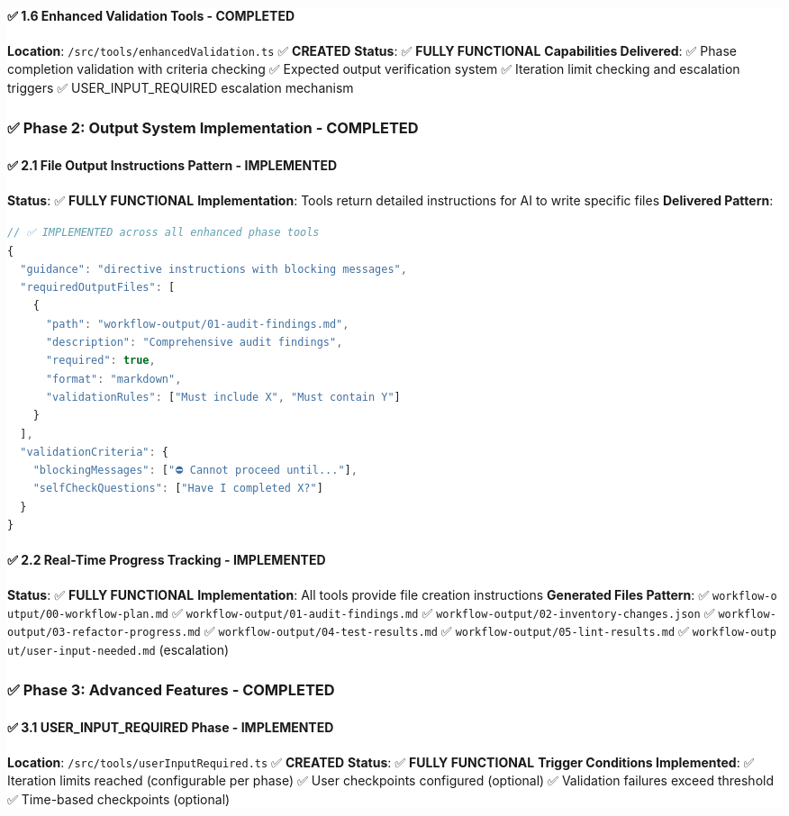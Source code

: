 #### ✅ 1.6 Enhanced Validation Tools - COMPLETED
**Location**: `/src/tools/enhancedValidation.ts` ✅ **CREATED**
**Status**: ✅ **FULLY FUNCTIONAL**
**Capabilities Delivered**:
✅ Phase completion validation with criteria checking
✅ Expected output verification system
✅ Iteration limit checking and escalation triggers
✅ USER_INPUT_REQUIRED escalation mechanism

### **✅ Phase 2: Output System Implementation - COMPLETED**

#### ✅ 2.1 File Output Instructions Pattern - IMPLEMENTED
**Status**: ✅ **FULLY FUNCTIONAL**
**Implementation**: Tools return detailed instructions for AI to write specific files
**Delivered Pattern**:
```typescript
// ✅ IMPLEMENTED across all enhanced phase tools
{
  "guidance": "directive instructions with blocking messages",
  "requiredOutputFiles": [
    {
      "path": "workflow-output/01-audit-findings.md",
      "description": "Comprehensive audit findings",
      "required": true,
      "format": "markdown",
      "validationRules": ["Must include X", "Must contain Y"]
    }
  ],
  "validationCriteria": {
    "blockingMessages": ["⛔ Cannot proceed until..."],
    "selfCheckQuestions": ["Have I completed X?"]
  }
}
```

#### ✅ 2.2 Real-Time Progress Tracking - IMPLEMENTED
**Status**: ✅ **FULLY FUNCTIONAL**
**Implementation**: All tools provide file creation instructions
**Generated Files Pattern**:
✅ `workflow-output/00-workflow-plan.md`
✅ `workflow-output/01-audit-findings.md` 
✅ `workflow-output/02-inventory-changes.json`
✅ `workflow-output/03-refactor-progress.md`
✅ `workflow-output/04-test-results.md`
✅ `workflow-output/05-lint-results.md`
✅ `workflow-output/user-input-needed.md` (escalation)

### **✅ Phase 3: Advanced Features - COMPLETED**

#### ✅ 3.1 USER_INPUT_REQUIRED Phase - IMPLEMENTED
**Location**: `/src/tools/userInputRequired.ts` ✅ **CREATED**
**Status**: ✅ **FULLY FUNCTIONAL**
**Trigger Conditions Implemented**:
✅ Iteration limits reached (configurable per phase)
✅ User checkpoints configured (optional)
✅ Validation failures exceed threshold
✅ Time-based checkpoints (optional)
